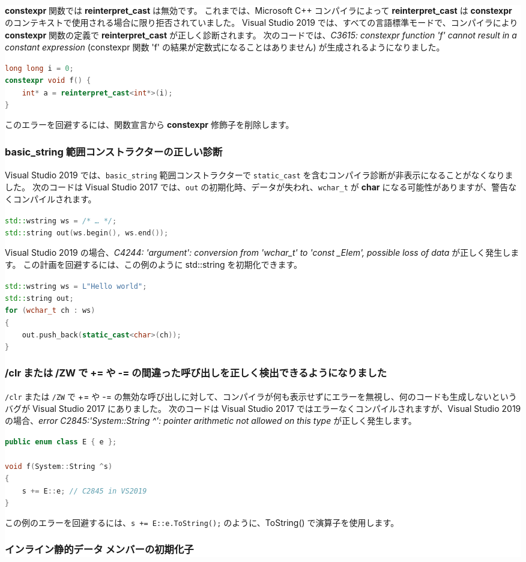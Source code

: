 **constexpr** 関数では **reinterpret_cast** は無効です。 これまでは、Microsoft C++ コンパイラによって **reinterpret_cast** は **constexpr** のコンテキストで使用される場合に限り拒否されていました。 Visual Studio 2019 では、すべての言語標準モードで、コンパイラにより **constexpr** 関数の定義で **reinterpret_cast** が正しく診断されます。 次のコードでは、*C3615: constexpr function 'f' cannot result in a constant expression* (constexpr 関数 'f' の結果が定数式になることはありません) が生成されるようになりました。

```cpp
long long i = 0;
constexpr void f() {
    int* a = reinterpret_cast<int*>(i);
}
```

このエラーを回避するには、関数宣言から **constexpr** 修飾子を削除します。

### <a name="correct-diagnostics-for-basic_string-range-constructor"></a>basic_string 範囲コンストラクターの正しい診断

Visual Studio 2019 では、`basic_string` 範囲コンストラクターで `static_cast` を含むコンパイラ診断が非表示になることがなくなりました。 次のコードは Visual Studio 2017 では、`out` の初期化時、データが失われ、`wchar_t` が **char** になる可能性がありますが、警告なくコンパイルされます。

```cpp
std::wstring ws = /* … */;
std::string out(ws.begin(), ws.end());
```

Visual Studio 2019 の場合、*C4244: 'argument': conversion from 'wchar_t' to 'const _Elem', possible loss of data* が正しく発生します。 この計画を回避するには、この例のように std::string を初期化できます。

```cpp
std::wstring ws = L"Hello world";
std::string out;
for (wchar_t ch : ws)
{
    out.push_back(static_cast<char>(ch));
}
```

### <a name="incorrect-calls-to--and---under-clr-or-zw-are-now-correctly-detected"></a>/clr または /ZW で += や -= の間違った呼び出しを正しく検出できるようになりました

`/clr` または `/ZW` で += や -= の無効な呼び出しに対して、コンパイラが何も表示せずにエラーを無視し、何のコードも生成しないというバグが Visual Studio 2017 にありました。 次のコードは Visual Studio 2017 ではエラーなくコンパイルされますが、Visual Studio 2019 の場合、*error C2845:'System::String ^': pointer arithmetic not allowed on this type* が正しく発生します。

```cpp
public enum class E { e };

void f(System::String ^s)
{
    s += E::e; // C2845 in VS2019
}
```

この例のエラーを回避するには、`s += E::e.ToString();` のように、ToString() で演算子を使用します。

### <a name="initializers-for-inline-static-data-members"></a>インライン静的データ メンバーの初期化子
